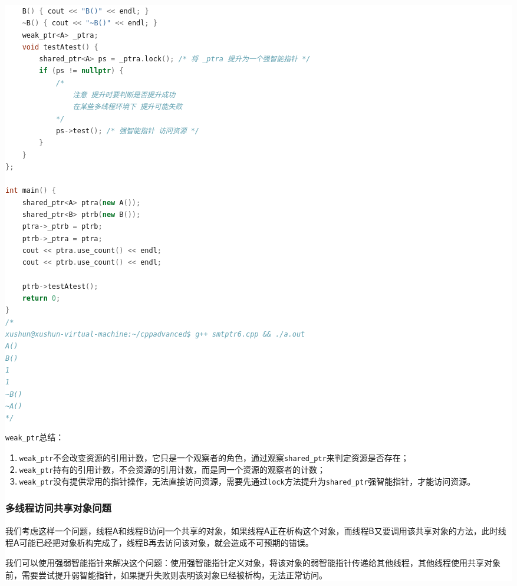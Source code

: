 ```C++
	B() { cout << "B()" << endl; }
	~B() { cout << "~B()" << endl; }
	weak_ptr<A> _ptra;
    void testAtest() {
        shared_ptr<A> ps = _ptra.lock(); /* 将 _ptra 提升为一个强智能指针 */
        if (ps != nullptr) {
            /* 
                注意 提升时要判断是否提升成功 
                在某些多线程环境下 提升可能失败
            */
            ps->test(); /* 强智能指针 访问资源 */
        }
    }
};

int main() {
	shared_ptr<A> ptra(new A());
	shared_ptr<B> ptrb(new B());
	ptra->_ptrb = ptrb;
	ptrb->_ptra = ptra;
	cout << ptra.use_count() << endl;
	cout << ptrb.use_count() << endl;

    ptrb->testAtest();
	return 0;
}
/*
xushun@xushun-virtual-machine:~/cppadvanced$ g++ smtptr6.cpp && ./a.out
A()
B()
1
1
~B()
~A()
*/
```


`weak_ptr`总结：  
1. `weak_ptr`不会改变资源的引用计数，它只是一个观察者的角色，通过观察`shared_ptr`来判定资源是否存在；
2. `weak_ptr`持有的引用计数，不会资源的引用计数，而是同一个资源的观察者的计数；
3. `weak_ptr`没有提供常用的指针操作，无法直接访问资源，需要先通过`lock`方法提升为`shared_ptr`强智能指针，才能访问资源。






### 多线程访问共享对象问题

我们考虑这样一个问题，线程A和线程B访问一个共享的对象，如果线程A正在析构这个对象，而线程B又要调用该共享对象的方法，此时线程A可能已经把对象析构完成了，线程B再去访问该对象，就会造成不可预期的错误。

我们可以使用强弱智能指针来解决这个问题：使用强智能指针定义对象，将该对象的弱智能指针传递给其他线程，其他线程使用共享对象前，需要尝试提升弱智能指针，如果提升失败则表明该对象已经被析构，无法正常访问。
